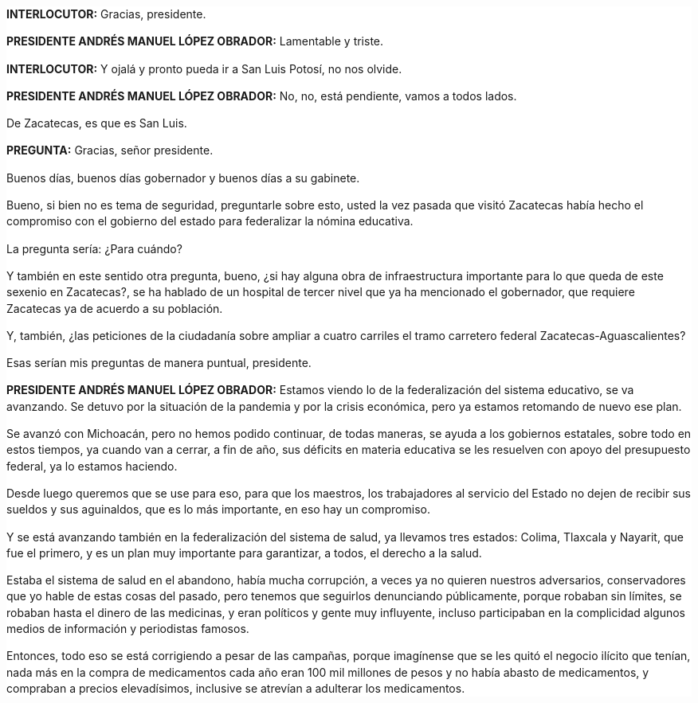 **INTERLOCUTOR:** Gracias, presidente.

**PRESIDENTE ANDRÉS MANUEL LÓPEZ OBRADOR:** Lamentable y triste.

**INTERLOCUTOR:** Y ojalá y pronto pueda ir a San Luis Potosí, no nos olvide.

**PRESIDENTE ANDRÉS MANUEL LÓPEZ OBRADOR:** No, no, está pendiente, vamos a
todos lados.

De Zacatecas, es que es San Luis.

**PREGUNTA:** Gracias, señor presidente.

Buenos días, buenos días gobernador y buenos días a su gabinete.

Bueno, si bien no es tema de seguridad, preguntarle sobre esto, usted la vez
pasada que visitó Zacatecas había hecho el compromiso con el gobierno del
estado para federalizar la nómina educativa.

La pregunta sería: ¿Para cuándo?

Y también en este sentido otra pregunta, bueno, ¿si hay alguna obra de
infraestructura importante para lo que queda de este sexenio en Zacatecas?, se
ha hablado de un hospital de tercer nivel que ya ha mencionado el gobernador,
que requiere Zacatecas ya de acuerdo a su población.

Y, también, ¿las peticiones de la ciudadanía sobre ampliar a cuatro carriles
el tramo carretero federal Zacatecas-Aguascalientes?

Esas serían mis preguntas de manera puntual, presidente.

**PRESIDENTE ANDRÉS MANUEL LÓPEZ OBRADOR:** Estamos viendo lo de la
federalización del sistema educativo, se va avanzando. Se detuvo por la
situación de la pandemia y por la crisis económica, pero ya estamos retomando
de nuevo ese plan.

Se avanzó con Michoacán, pero no hemos podido continuar, de todas maneras, se
ayuda a los gobiernos estatales, sobre todo en estos tiempos, ya cuando van a
cerrar, a fin de año, sus déficits en materia educativa se les resuelven con
apoyo del presupuesto federal, ya lo estamos haciendo.

Desde luego queremos que se use para eso, para que los maestros, los
trabajadores al servicio del Estado no dejen de recibir sus sueldos y sus
aguinaldos, que es lo más importante, en eso hay un compromiso.

Y se está avanzando también en la federalización del sistema de salud, ya
llevamos tres estados: Colima, Tlaxcala y Nayarit, que fue el primero, y es un
plan muy importante para garantizar, a todos, el derecho a la salud.

Estaba el sistema de salud en el abandono, había mucha corrupción, a veces ya
no quieren nuestros adversarios, conservadores que yo hable de estas cosas del
pasado, pero tenemos que seguirlos denunciando públicamente, porque robaban
sin límites, se robaban hasta el dinero de las medicinas, y eran políticos y
gente muy influyente, incluso participaban en la complicidad algunos medios de
información y periodistas famosos.

Entonces, todo eso se está corrigiendo a pesar de las campañas, porque
imagínense que se les quitó el negocio ilícito que tenían, nada más en la
compra de medicamentos cada año eran 100 mil millones de pesos y no había
abasto de medicamentos, y compraban a precios elevadísimos, inclusive se
atrevían a adulterar los medicamentos.
